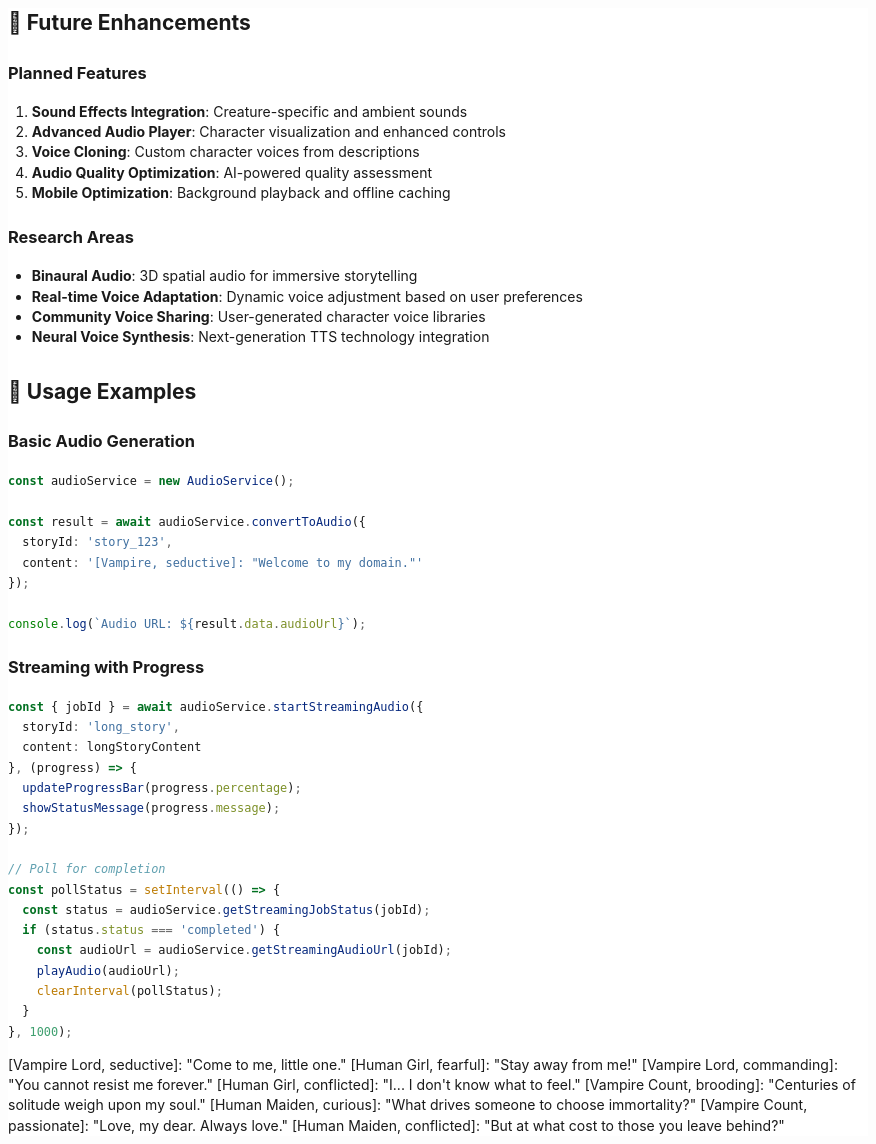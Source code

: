 ## 🚀 Future Enhancements

### Planned Features

1. **Sound Effects Integration**: Creature-specific and ambient sounds
2. **Advanced Audio Player**: Character visualization and enhanced controls
3. **Voice Cloning**: Custom character voices from descriptions
4. **Audio Quality Optimization**: AI-powered quality assessment
5. **Mobile Optimization**: Background playback and offline caching

### Research Areas

- **Binaural Audio**: 3D spatial audio for immersive storytelling
- **Real-time Voice Adaptation**: Dynamic voice adjustment based on user preferences
- **Community Voice Sharing**: User-generated character voice libraries
- **Neural Voice Synthesis**: Next-generation TTS technology integration

## 📖 Usage Examples

### Basic Audio Generation

```typescript
const audioService = new AudioService();

const result = await audioService.convertToAudio({
  storyId: 'story_123',
  content: '[Vampire, seductive]: "Welcome to my domain."'
});

console.log(`Audio URL: ${result.data.audioUrl}`);
```

### Streaming with Progress

```typescript
const { jobId } = await audioService.startStreamingAudio({
  storyId: 'long_story',
  content: longStoryContent
}, (progress) => {
  updateProgressBar(progress.percentage);
  showStatusMessage(progress.message);
});

// Poll for completion
const pollStatus = setInterval(() => {
  const status = audioService.getStreamingJobStatus(jobId);
  if (status.status === 'completed') {
    const audioUrl = audioService.getStreamingAudioUrl(jobId);
    playAudio(audioUrl);
    clearInterval(pollStatus);
  }
}, 1000);
```


[Vampire Lord, seductive]: "Come to me, little one."
[Human Girl, fearful]: "Stay away from me!"
[Vampire Lord, commanding]: "You cannot resist me forever."
[Human Girl, conflicted]: "I... I don't know what to feel."
  [Vampire Count, brooding]: "Centuries of solitude weigh upon my soul."
  [Human Maiden, curious]: "What drives someone to choose immortality?"
  [Vampire Count, passionate]: "Love, my dear. Always love."
  [Human Maiden, conflicted]: "But at what cost to those you leave behind?"